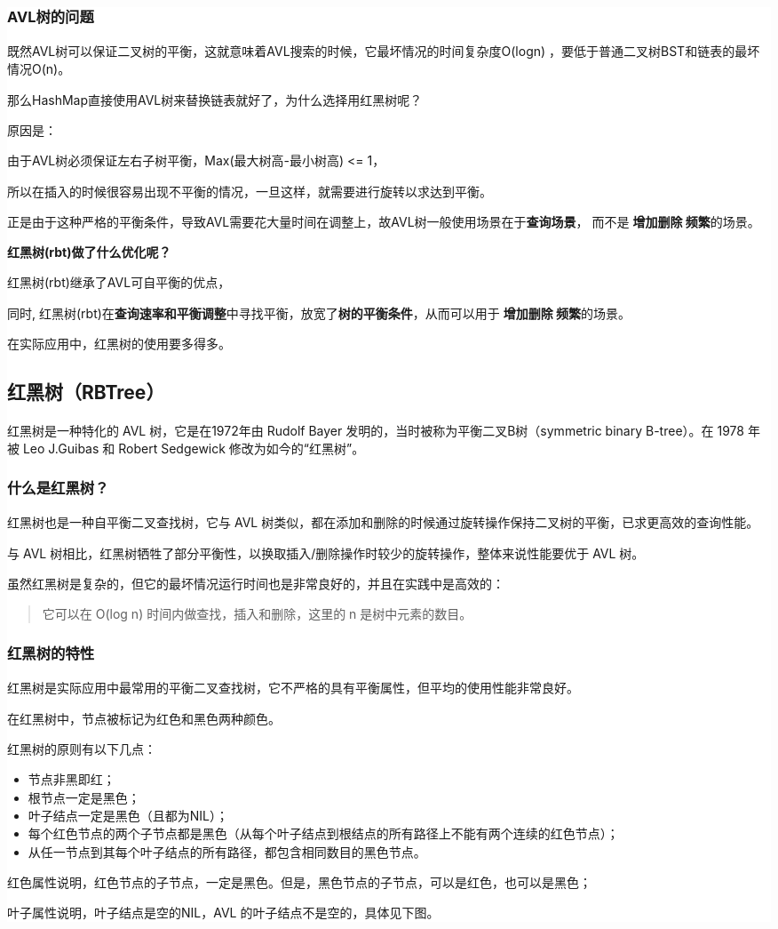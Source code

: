 ### AVL树的问题

既然AVL树可以保证二叉树的平衡，这就意味着AVL搜索的时候，它最坏情况的时间复杂度O(logn) ，要低于普通二叉树BST和链表的最坏情况O(n)。

那么HashMap直接使用AVL树来替换链表就好了，为什么选择用红黑树呢？

原因是：

由于AVL树必须保证左右子树平衡，Max(最大树高-最小树高) <= 1，

所以在插入的时候很容易出现不平衡的情况，一旦这样，就需要进行旋转以求达到平衡。

正是由于这种严格的平衡条件，导致AVL需要花大量时间在调整上，故AVL树一般使用场景在于**查询场景**， 而不是 **增加删除 频繁**的场景。

**红黑树(rbt)做了什么优化呢？**

红黑树(rbt)继承了AVL可自平衡的优点，

同时, 红黑树(rbt)在**查询速率和平衡调整**中寻找平衡，放宽了**树的平衡条件**，从而可以用于 **增加删除 频繁**的场景。

在实际应用中，红黑树的使用要多得多。

## 红黑树（RBTree）

红黑树是一种特化的 AVL 树，它是在1972年由 Rudolf Bayer 发明的，当时被称为平衡二叉B树（symmetric binary B-tree）。在 1978 年被 Leo J.Guibas 和 Robert Sedgewick 修改为如今的“红黑树”。

### 什么是红黑树？

红黑树也是一种自平衡二叉查找树，它与 AVL 树类似，都在添加和删除的时候通过旋转操作保持二叉树的平衡，已求更高效的查询性能。

与 AVL 树相比，红黑树牺牲了部分平衡性，以换取插入/删除操作时较少的旋转操作，整体来说性能要优于 AVL 树。

虽然红黑树是复杂的，但它的最坏情况运行时间也是非常良好的，并且在实践中是高效的：

> 它可以在 O(log n) 时间内做查找，插入和删除，这里的 n 是树中元素的数目。

### 红黑树的特性

红黑树是实际应用中最常用的平衡二叉查找树，它不严格的具有平衡属性，但平均的使用性能非常良好。

在红黑树中，节点被标记为红色和黑色两种颜色。

红黑树的原则有以下几点：

- 节点非黑即红；
- 根节点一定是黑色；
- 叶子结点一定是黑色（且都为NIL）；
- 每个红色节点的两个子节点都是黑色（从每个叶子结点到根结点的所有路径上不能有两个连续的红色节点）；
- 从任一节点到其每个叶子结点的所有路径，都包含相同数目的黑色节点。

红色属性说明，红色节点的子节点，一定是黑色。但是，黑色节点的子节点，可以是红色，也可以是黑色；

叶子属性说明，叶子结点是空的NIL，AVL 的叶子结点不是空的，具体见下图。

